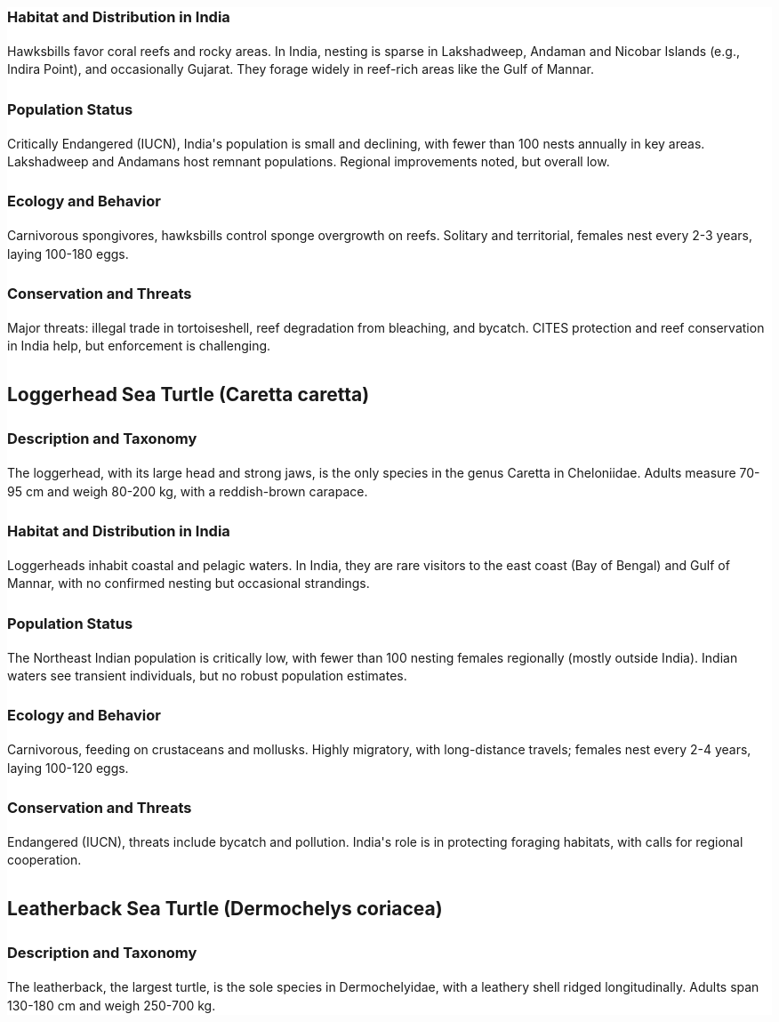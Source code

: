
### Habitat and Distribution in India
Hawksbills favor coral reefs and rocky areas. In India, nesting is sparse in Lakshadweep, Andaman and Nicobar Islands (e.g., Indira Point), and occasionally Gujarat. They forage widely in reef-rich areas like the Gulf of Mannar.

### Population Status
Critically Endangered (IUCN), India's population is small and declining, with fewer than 100 nests annually in key areas. Lakshadweep and Andamans host remnant populations. Regional improvements noted, but overall low.

### Ecology and Behavior
Carnivorous spongivores, hawksbills control sponge overgrowth on reefs. Solitary and territorial, females nest every 2-3 years, laying 100-180 eggs.

### Conservation and Threats
Major threats: illegal trade in tortoiseshell, reef degradation from bleaching, and bycatch. CITES protection and reef conservation in India help, but enforcement is challenging.

## Loggerhead Sea Turtle (Caretta caretta)

### Description and Taxonomy
The loggerhead, with its large head and strong jaws, is the only species in the genus Caretta in Cheloniidae. Adults measure 70-95 cm and weigh 80-200 kg, with a reddish-brown carapace.


### Habitat and Distribution in India
Loggerheads inhabit coastal and pelagic waters. In India, they are rare visitors to the east coast (Bay of Bengal) and Gulf of Mannar, with no confirmed nesting but occasional strandings.

### Population Status
The Northeast Indian population is critically low, with fewer than 100 nesting females regionally (mostly outside India). Indian waters see transient individuals, but no robust population estimates.

### Ecology and Behavior
Carnivorous, feeding on crustaceans and mollusks. Highly migratory, with long-distance travels; females nest every 2-4 years, laying 100-120 eggs.

### Conservation and Threats
Endangered (IUCN), threats include bycatch and pollution. India's role is in protecting foraging habitats, with calls for regional cooperation.

## Leatherback Sea Turtle (Dermochelys coriacea)

### Description and Taxonomy
The leatherback, the largest turtle, is the sole species in Dermochelyidae, with a leathery shell ridged longitudinally. Adults span 130-180 cm and weigh 250-700 kg.
